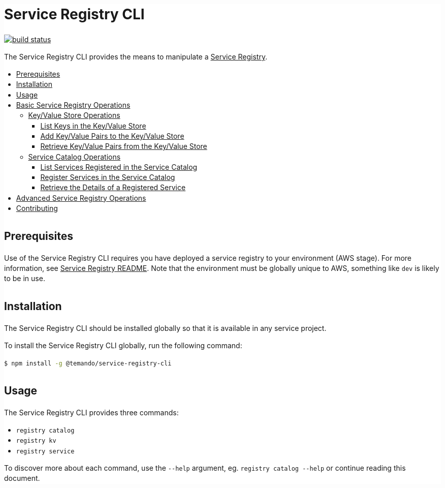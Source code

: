 # Service Registry CLI

[![build status](https://src.temando.io/service-registry/service-registry-cli/badges/master/build.svg)](https://src.temando.io/service-registry/service-registry-cli/commits/master)

The Service Registry CLI provides the means to manipulate a [Service Registry](https://src.temando.io/service-registry/service-registry).

- [Prerequisites](#prerequisites)
- [Installation](#installation)
- [Usage](#usage)
- [Basic Service Registry Operations](#basic-service-registry-operations)
    - [Key/Value Store Operations](#keyvalue-store-operations)
        - [List Keys in the Key/Value Store](#list-keys-in-the-keyvalue-store)
        - [Add Key/Value Pairs to the Key/Value Store](#add-keyvalue-pairs-to-the-keyvalue-store)
        - [Retrieve Key/Value Pairs from the Key/Value Store](#retrieve-keyvalue-pairs-from-the-keyvalue-store)
    - [Service Catalog Operations](#service-catalog-operations)
        - [List Services Registered in the Service Catalog](#list-services-registered-in-the-service-catalog)
        - [Register Services in the Service Catalog](#register-services-in-the-service-catalog)
        - [Retrieve the Details of a Registered Service](#retrieve-the-details-of-a-registered-service)
- [Advanced Service Registry Operations](#advanced-service-registry-operations)
- [Contributing](#contributing)

## Prerequisites

Use of the Service Registry CLI requires you have deployed a service registry to your environment (AWS stage). For more information, see [Service Registry README](https://src.temando.io/service-registry/service-registry/blob/master/README.md). Note that the environment must be globally unique to AWS, something like `dev` is likely to be in use.

## Installation

The Service Registry CLI should be installed globally so that it is available in any service project.

To install the Service Registry CLI globally, run the following command:

```sh
$ npm install -g @temando/service-registry-cli
```

## Usage

The Service Registry CLI provides three commands:

- `registry catalog`
- `registry kv`
- `registry service`

To discover more about each command, use the `--help` argument, eg. `registry catalog --help` or continue reading this document.
